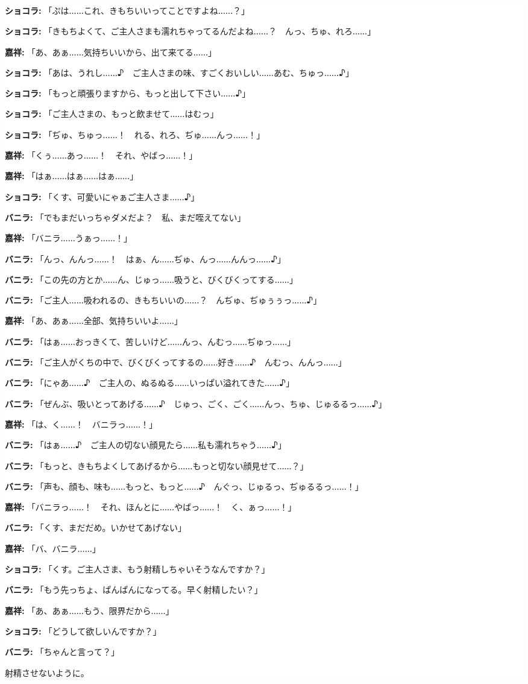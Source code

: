 **ショコラ:** 「ぷは……これ、きもちいいってことですよね……？」

**ショコラ:** 「きもちよくて、ご主人さまも濡れちゃってるんだよね……？　んっ、ちゅ、れろ……」

**嘉祥:** 「あ、あぁ……気持ちいいから、出て来てる……」

**ショコラ:** 「あは、うれし……♪　ご主人さまの味、すごくおいしい……あむ、ちゅっ……♪」

**ショコラ:** 「もっと頑張りますから、もっと出して下さい……♪」

**ショコラ:** 「ご主人さまの、もっと飲ませて……はむっ」

**ショコラ:** 「ぢゅ、ちゅっ……！　れる、れろ、ぢゅ……んっ……！」

**嘉祥:** 「くぅ……あっ……！　それ、やばっ……！」

**嘉祥:** 「はぁ……はぁ……はぁ……」

**ショコラ:** 「くす、可愛いにゃぁご主人さま……♪」

**バニラ:** 「でもまだいっちゃダメだよ？　私、まだ咥えてない」

**嘉祥:** 「バニラ……うぁっ……！」

**バニラ:** 「んっ、んんっ……！　はぁ、ん……ぢゅ、んっ……んんっ……♪」

**バニラ:** 「この先の方とか……ん、じゅっ……吸うと、びくびくってする……」

**バニラ:** 「ご主人……吸われるの、きもちいいの……？　んぢゅ、ぢゅぅぅっ……♪」

**嘉祥:** 「あ、あぁ……全部、気持ちいいよ……」

**バニラ:** 「はぁ……おっきくて、苦しいけど……んっ、んむっ……ぢゅっ……」

**バニラ:** 「ご主人がくちの中で、びくびくってするの……好き……♪　んむっ、んんっ……」

**バニラ:** 「にゃあ……♪　ご主人の、ぬるぬる……いっぱい溢れてきた……♪」

**バニラ:** 「ぜんぶ、吸いとってあげる……♪　じゅっ、ごく、ごく……んっ、ちゅ、じゅるるっ……♪」

**嘉祥:** 「は、く……！　バニラっ……！」

**バニラ:** 「はぁ……♪　ご主人の切ない顔見たら……私も濡れちゃう……♪」

**バニラ:** 「もっと、きもちよくしてあげるから……もっと切ない顔見せて……？」

**バニラ:** 「声も、顔も、味も……もっと、もっと……♪　んぐっ、じゅるっ、ぢゅるるっ……！」

**嘉祥:** 「バニラっ……！　それ、ほんとに……やばっ……！　く、ぁっ……！」

**バニラ:** 「くす、まだだめ。いかせてあげない」

**嘉祥:** 「バ、バニラ……」

**ショコラ:** 「くす。ご主人さま、もう射精しちゃいそうなんですか？」

**バニラ:** 「もう先っちょ、ぱんぱんになってる。早く射精したい？」

**嘉祥:** 「あ、あぁ……もう、限界だから……」

**ショコラ:** 「どうして欲しいんですか？」

**バニラ:** 「ちゃんと言って？」

射精させないように。
